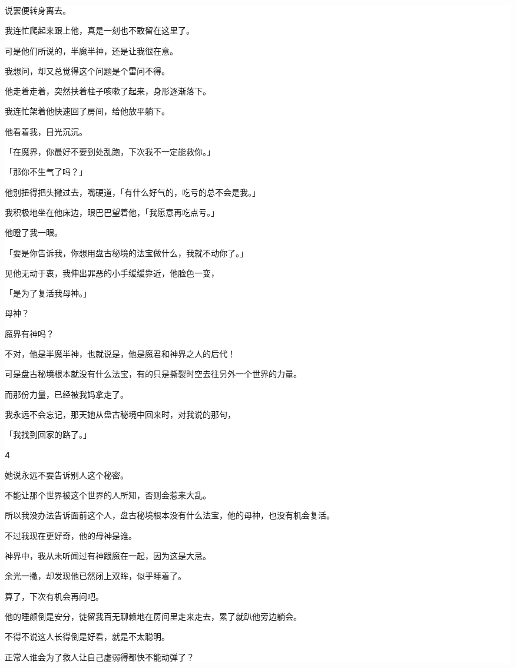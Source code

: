 说罢便转身离去。

我连忙爬起来跟上他，真是一刻也不敢留在这里了。

可是他们所说的，半魔半神，还是让我很在意。

我想问，却又总觉得这个问题是个雷问不得。

他走着走着，突然扶着柱子咳嗽了起来，身形逐渐落下。

我连忙架着他快速回了房间，给他放平躺下。

他看着我，目光沉沉。

「在魔界，你最好不要到处乱跑，下次我不一定能救你。」

「那你不生气了吗？」

他别扭得把头撇过去，嘴硬道，「有什么好气的，吃亏的总不会是我。」

我积极地坐在他床边，眼巴巴望着他，「我愿意再吃点亏。」

他瞪了我一眼。

「要是你告诉我，你想用盘古秘境的法宝做什么，我就不动你了。」

见他无动于衷，我伸出罪恶的小手缓缓靠近，他脸色一变，

「是为了复活我母神。」

母神？

魔界有神吗？

不对，他是半魔半神，也就说是，他是魔君和神界之人的后代！

可是盘古秘境根本就没有什么法宝，有的只是撕裂时空去往另外一个世界的力量。

而那份力量，已经被我妈拿走了。

我永远不会忘记，那天她从盘古秘境中回来时，对我说的那句，

「我找到回家的路了。」

4

她说永远不要告诉别人这个秘密。

不能让那个世界被这个世界的人所知，否则会惹来大乱。

所以我没办法告诉面前这个人，盘古秘境根本没有什么法宝，他的母神，也没有机会复活。

不过我现在更好奇，他的母神是谁。

神界中，我从未听闻过有神跟魔在一起，因为这是大忌。

余光一撇，却发现他已然闭上双眸，似乎睡着了。

算了，下次有机会再问吧。

他的睡颜倒是安分，徒留我百无聊赖地在房间里走来走去，累了就趴他旁边躺会。

不得不说这人长得倒是好看，就是不太聪明。

正常人谁会为了救人让自己虚弱得都快不能动弹了？
